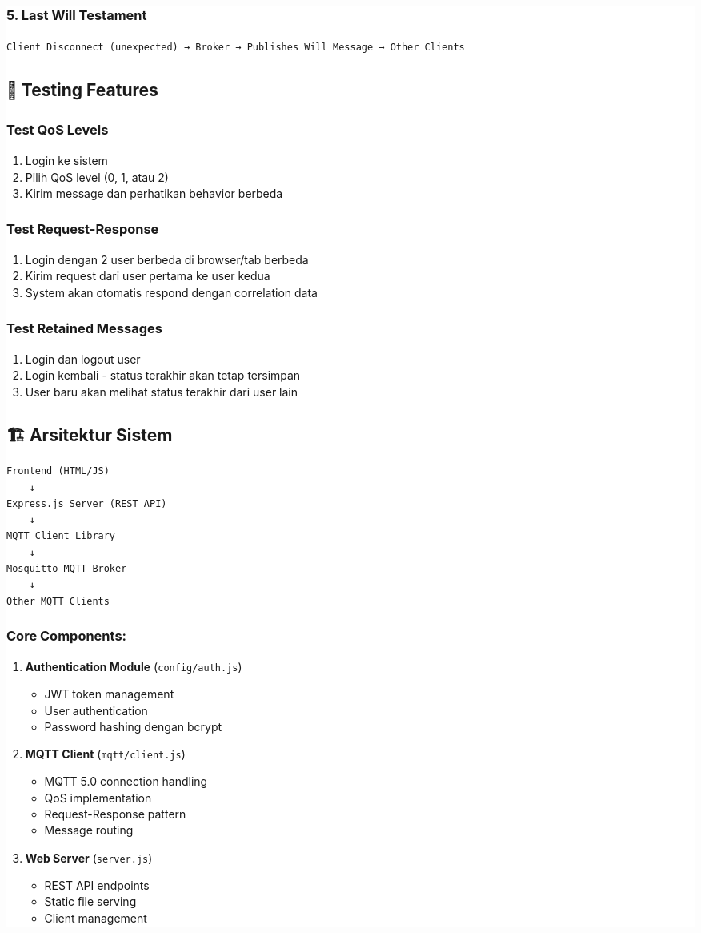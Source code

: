 ### 5. Last Will Testament
```
Client Disconnect (unexpected) → Broker → Publishes Will Message → Other Clients
```

## 🔧 Testing Features

### Test QoS Levels
1. Login ke sistem
2. Pilih QoS level (0, 1, atau 2)
3. Kirim message dan perhatikan behavior berbeda

### Test Request-Response
1. Login dengan 2 user berbeda di browser/tab berbeda
2. Kirim request dari user pertama ke user kedua
3. System akan otomatis respond dengan correlation data

### Test Retained Messages
1. Login dan logout user
2. Login kembali - status terakhir akan tetap tersimpan
3. User baru akan melihat status terakhir dari user lain

## 🏗️ Arsitektur Sistem

```
Frontend (HTML/JS)
    ↓
Express.js Server (REST API)
    ↓
MQTT Client Library
    ↓
Mosquitto MQTT Broker
    ↓
Other MQTT Clients
```

### Core Components:

1. **Authentication Module** (`config/auth.js`)
   - JWT token management
   - User authentication
   - Password hashing dengan bcrypt

2. **MQTT Client** (`mqtt/client.js`)
   - MQTT 5.0 connection handling
   - QoS implementation
   - Request-Response pattern
   - Message routing

3. **Web Server** (`server.js`)
   - REST API endpoints
   - Static file serving
   - Client management
